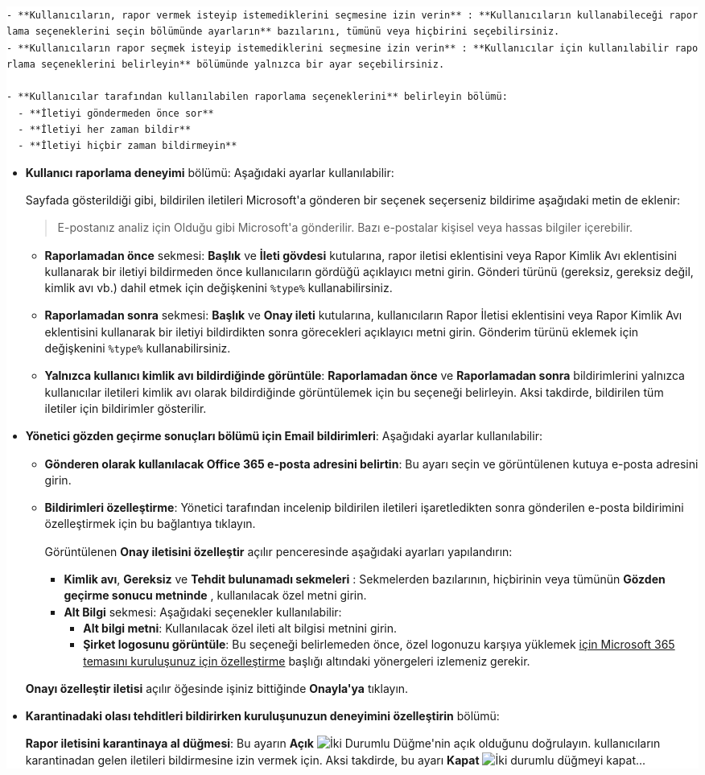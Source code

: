     - **Kullanıcıların, rapor vermek isteyip istemediklerini seçmesine izin verin** : **Kullanıcıların kullanabileceği raporlama seçeneklerini seçin bölümünde ayarların** bazılarını, tümünü veya hiçbirini seçebilirsiniz.
    - **Kullanıcıların rapor seçmek isteyip istemediklerini seçmesine izin verin** : **Kullanıcılar için kullanılabilir raporlama seçeneklerini belirleyin** bölümünde yalnızca bir ayar seçebilirsiniz.

    - **Kullanıcılar tarafından kullanılabilen raporlama seçeneklerini** belirleyin bölümü:
      - **İletiyi göndermeden önce sor**
      - **İletiyi her zaman bildir**
      - **İletiyi hiçbir zaman bildirmeyin**

- **Kullanıcı raporlama deneyimi** bölümü: Aşağıdaki ayarlar kullanılabilir:

  Sayfada gösterildiği gibi, bildirilen iletileri Microsoft'a gönderen bir seçenek seçerseniz bildirime aşağıdaki metin de eklenir:

  > E-postanız analiz için Olduğu gibi Microsoft'a gönderilir. Bazı e-postalar kişisel veya hassas bilgiler içerebilir.

  - **Raporlamadan önce** sekmesi: **Başlık** ve **İleti gövdesi** kutularına, rapor iletisi eklentisini veya Rapor Kimlik Avı eklentisini kullanarak bir iletiyi bildirmeden önce kullanıcıların gördüğü açıklayıcı metni girin. Gönderi türünü (gereksiz, gereksiz değil, kimlik avı vb.) dahil etmek için değişkenini `%type%` kullanabilirsiniz.
  - **Raporlamadan sonra** sekmesi: **Başlık** ve **Onay ileti** kutularına, kullanıcıların Rapor İletisi eklentisini veya Rapor Kimlik Avı eklentisini kullanarak bir iletiyi bildirdikten sonra görecekleri açıklayıcı metni girin. Gönderim türünü eklemek için değişkenini `%type%` kullanabilirsiniz.

  - **Yalnızca kullanıcı kimlik avı bildirdiğinde görüntüle**: **Raporlamadan önce** ve **Raporlamadan sonra** bildirimlerini yalnızca kullanıcılar iletileri kimlik avı olarak bildirdiğinde görüntülemek için bu seçeneği belirleyin. Aksi takdirde, bildirilen tüm iletiler için bildirimler gösterilir.

- **Yönetici gözden geçirme sonuçları bölümü için Email bildirimleri**: Aşağıdaki ayarlar kullanılabilir:

  - **Gönderen olarak kullanılacak Office 365 e-posta adresini belirtin**: Bu ayarı seçin ve görüntülenen kutuya e-posta adresini girin.
  
  - **Bildirimleri özelleştirme**: Yönetici tarafından incelenip bildirilen iletileri işaretledikten sonra gönderilen e-posta bildirimini özelleştirmek için bu bağlantıya tıklayın.

    Görüntülenen **Onay iletisini özelleştir** açılır penceresinde aşağıdaki ayarları yapılandırın:

    - **Kimlik avı**, **Gereksiz** ve **Tehdit bulunamadı sekmeleri** : Sekmelerden bazılarının, hiçbirinin veya tümünün **Gözden geçirme sonucu metninde** , kullanılacak özel metni girin.
    - **Alt Bilgi** sekmesi: Aşağıdaki seçenekler kullanılabilir:
      - **Alt bilgi metni**: Kullanılacak özel ileti alt bilgisi metnini girin.
      - **Şirket logosunu görüntüle**: Bu seçeneği belirlemeden önce, özel logonuzu karşıya yüklemek [için Microsoft 365 temasını kuruluşunuz için özelleştirme](../../admin/setup/customize-your-organization-theme.md) başlığı altındaki yönergeleri izlemeniz gerekir.

  **Onayı özelleştir iletisi** açılır öğesinde işiniz bittiğinde **Onayla'ya** tıklayın.

- **Karantinadaki olası tehditleri bildirirken kuruluşunuzun deneyimini özelleştirin** bölümü:

  **Rapor iletisini karantinaya al düğmesi**: Bu ayarın **Açık** ![İki Durumlu Düğme'nin açık olduğunu doğrulayın.](../../media/scc-toggle-on.png) kullanıcıların karantinadan gelen iletileri bildirmesine izin vermek için. Aksi takdirde, bu ayarı **Kapat** ![İki durumlu düğmeyi kapat..](../../media/scc-toggle-off.png).
